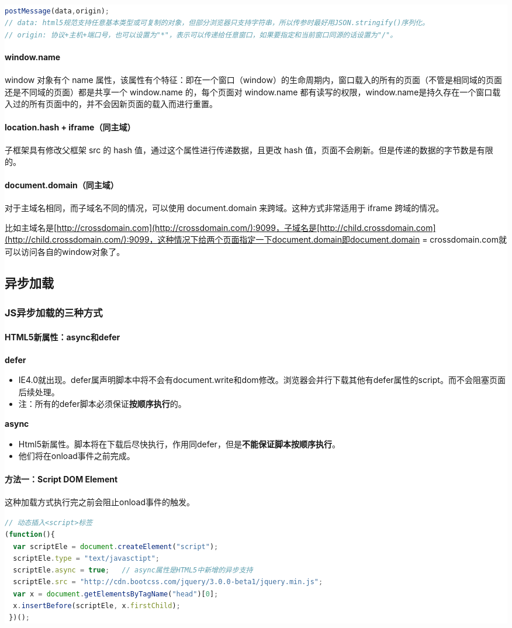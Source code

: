 ```javascript
postMessage(data,origin);
// data: html5规范支持任意基本类型或可复制的对象，但部分浏览器只支持字符串，所以传参时最好用JSON.stringify()序列化。
// origin: 协议+主机+端口号，也可以设置为"*"，表示可以传递给任意窗口，如果要指定和当前窗口同源的话设置为"/"。
```

#### window.name

window 对象有个 name 属性，该属性有个特征：即在一个窗口（window）的生命周期内，窗口载入的所有的页面（不管是相同域的页面还是不同域的页面）都是共享一个 window.name 的，每个页面对 window.name 都有读写的权限，window.name是持久存在一个窗口载入过的所有页面中的，并不会因新页面的载入而进行重置。

#### location.hash + iframe（同主域）

子框架具有修改父框架 src 的 hash 值，通过这个属性进行传递数据，且更改 hash 值，页面不会刷新。但是传递的数据的字节数是有限的。

#### document.domain（同主域）

对于主域名相同，而子域名不同的情况，可以使用 document.domain 来跨域。这种方式非常适用于 iframe 跨域的情况。

比如主域名是[http://crossdomain.com](http://crossdomain.com/):9099，子域名是[http://child.crossdomain.com](http://child.crossdomain.com/):9099，这种情况下给两个页面指定一下document.domain即document.domain = crossdomain.com就可以访问各自的window对象了。

## **异步加载**

### JS异步加载的三种方式

#### HTML5新属性：async和defer

**defer**

- IE4.0就出现。defer属声明脚本中将不会有document.write和dom修改。浏览器会并行下载其他有defer属性的script。而不会阻塞页面后续处理。
- 注：所有的defer脚本必须保证**按顺序执行**的。

> <script type="text/javascript" defer></script>

**async**

- Html5新属性。脚本将在下载后尽快执行，作用同defer，但是**不能保证脚本按顺序执行**。
- 他们将在onload事件之前完成。

> <script type="text/javascript" defer></script>

#### 方法一：Script DOM Element

这种加载方式执行完之前会阻止onload事件的触发。

```javascript
// 动态插入<script>标签
(function(){
  var scriptEle = document.createElement("script");
  scriptEle.type = "text/javasctipt";
  scriptEle.async = true;	// async属性是HTML5中新增的异步支持
  scriptEle.src = "http://cdn.bootcss.com/jquery/3.0.0-beta1/jquery.min.js";
  var x = document.getElementsByTagName("head")[0];
  x.insertBefore(scriptEle, x.firstChild);
 })();
```
